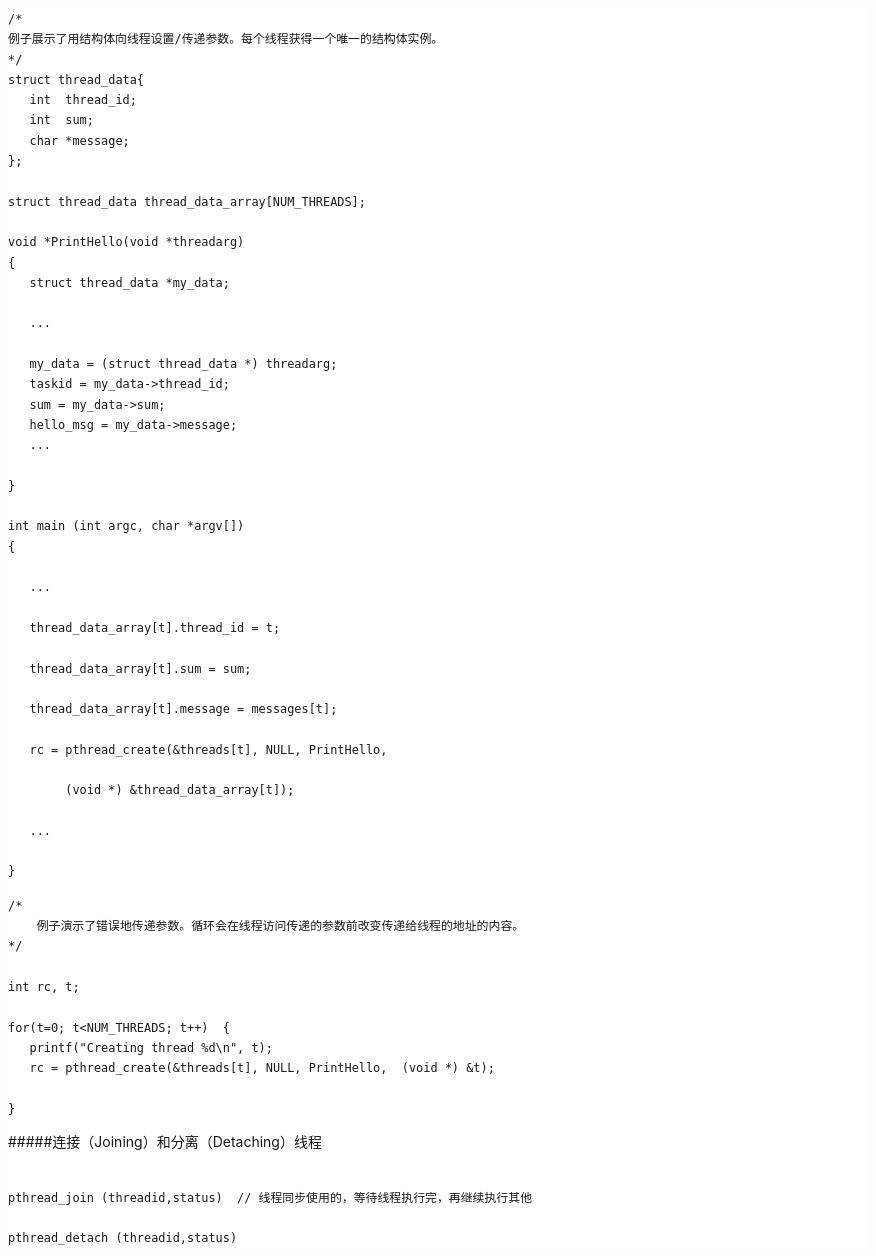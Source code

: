 ```
/*
例子展示了用结构体向线程设置/传递参数。每个线程获得一个唯一的结构体实例。 
*/
struct thread_data{ 
   int  thread_id; 
   int  sum; 
   char *message; 
}; 

struct thread_data thread_data_array[NUM_THREADS]; 

void *PrintHello(void *threadarg) 
{ 
   struct thread_data *my_data; 

   ... 

   my_data = (struct thread_data *) threadarg; 
   taskid = my_data->thread_id; 
   sum = my_data->sum; 
   hello_msg = my_data->message; 
   ... 

} 

int main (int argc, char *argv[]) 
{ 

   ... 

   thread_data_array[t].thread_id = t; 

   thread_data_array[t].sum = sum; 

   thread_data_array[t].message = messages[t]; 

   rc = pthread_create(&threads[t], NULL, PrintHello,  

        (void *) &thread_data_array[t]); 

   ... 

} 
```

```
/*
	例子演示了错误地传递参数。循环会在线程访问传递的参数前改变传递给线程的地址的内容。 
*/

int rc, t; 

for(t=0; t<NUM_THREADS; t++)  { 
   printf("Creating thread %d\n", t); 
   rc = pthread_create(&threads[t], NULL, PrintHello,  (void *) &t); 

} 
```
#####连接（Joining）和分离（Detaching）线程 
```

pthread_join (threadid,status)  // 线程同步使用的，等待线程执行完，再继续执行其他

pthread_detach (threadid,status)  
```